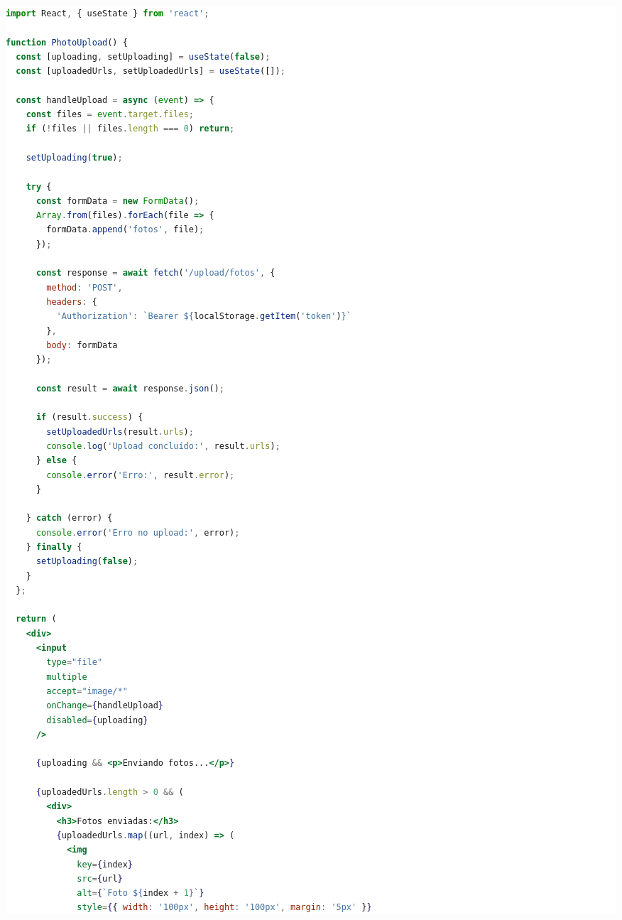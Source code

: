```jsx
import React, { useState } from 'react';

function PhotoUpload() {
  const [uploading, setUploading] = useState(false);
  const [uploadedUrls, setUploadedUrls] = useState([]);
  
  const handleUpload = async (event) => {
    const files = event.target.files;
    if (!files || files.length === 0) return;
    
    setUploading(true);
    
    try {
      const formData = new FormData();
      Array.from(files).forEach(file => {
        formData.append('fotos', file);
      });
      
      const response = await fetch('/upload/fotos', {
        method: 'POST',
        headers: {
          'Authorization': `Bearer ${localStorage.getItem('token')}`
        },
        body: formData
      });
      
      const result = await response.json();
      
      if (result.success) {
        setUploadedUrls(result.urls);
        console.log('Upload concluído:', result.urls);
      } else {
        console.error('Erro:', result.error);
      }
      
    } catch (error) {
      console.error('Erro no upload:', error);
    } finally {
      setUploading(false);
    }
  };
  
  return (
    <div>
      <input
        type="file"
        multiple
        accept="image/*"
        onChange={handleUpload}
        disabled={uploading}
      />
      
      {uploading && <p>Enviando fotos...</p>}
      
      {uploadedUrls.length > 0 && (
        <div>
          <h3>Fotos enviadas:</h3>
          {uploadedUrls.map((url, index) => (
            <img 
              key={index} 
              src={url} 
              alt={`Foto ${index + 1}`}
              style={{ width: '100px', height: '100px', margin: '5px' }}
```